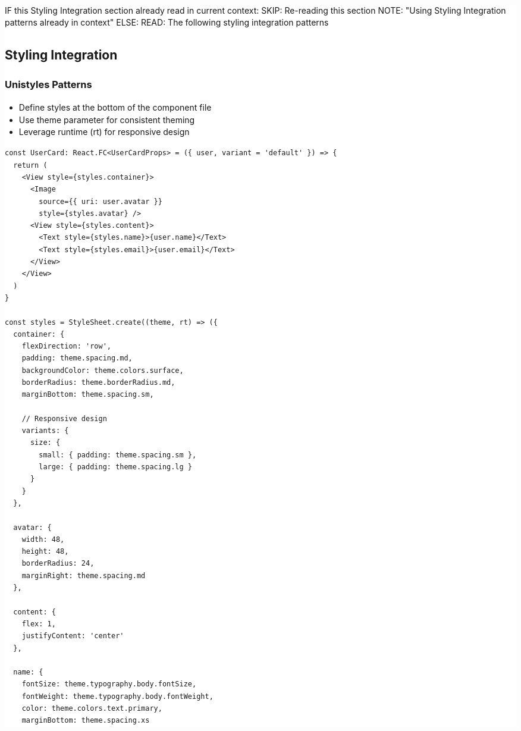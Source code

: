 <conditional-block context-check="styling-integration">
IF this Styling Integration section already read in current context:
  SKIP: Re-reading this section
  NOTE: "Using Styling Integration patterns already in context"
ELSE:
  READ: The following styling integration patterns

## Styling Integration

### Unistyles Patterns
- Define styles at the bottom of the component file
- Use theme parameter for consistent theming
- Leverage runtime (rt) for responsive design

```tsx
const UserCard: React.FC<UserCardProps> = ({ user, variant = 'default' }) => {
  return (
    <View style={styles.container}>
      <Image 
        source={{ uri: user.avatar }}
        style={styles.avatar} />
      <View style={styles.content}>
        <Text style={styles.name}>{user.name}</Text>
        <Text style={styles.email}>{user.email}</Text>
      </View>
    </View>
  )
}

const styles = StyleSheet.create((theme, rt) => ({
  container: {
    flexDirection: 'row',
    padding: theme.spacing.md,
    backgroundColor: theme.colors.surface,
    borderRadius: theme.borderRadius.md,
    marginBottom: theme.spacing.sm,
    
    // Responsive design
    variants: {
      size: {
        small: { padding: theme.spacing.sm },
        large: { padding: theme.spacing.lg }
      }
    }
  },
  
  avatar: {
    width: 48,
    height: 48,
    borderRadius: 24,
    marginRight: theme.spacing.md
  },
  
  content: {
    flex: 1,
    justifyContent: 'center'
  },
  
  name: {
    fontSize: theme.typography.body.fontSize,
    fontWeight: theme.typography.body.fontWeight,
    color: theme.colors.text.primary,
    marginBottom: theme.spacing.xs
```